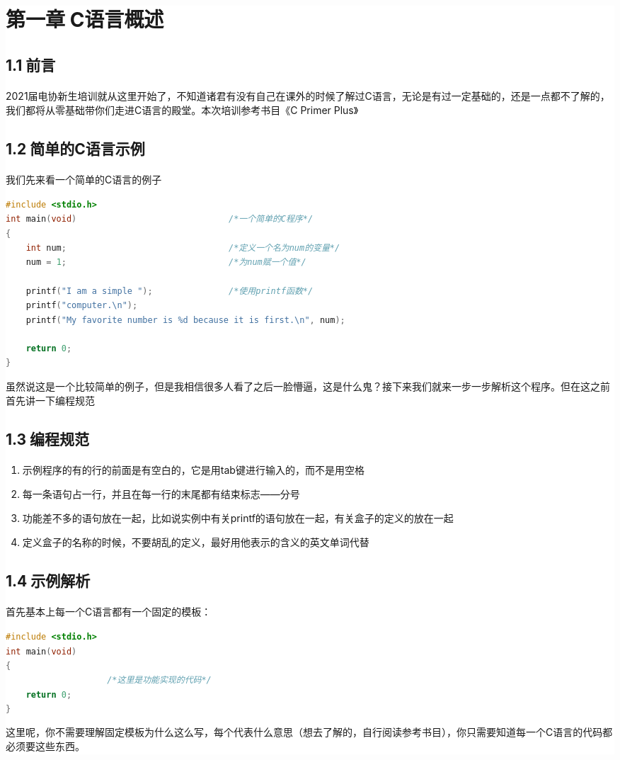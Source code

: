 # 第一章	C语言概述

## 1.1	前言

2021届电协新生培训就从这里开始了，不知道诸君有没有自己在课外的时候了解过C语言，无论是有过一定基础的，还是一点都不了解的，我们都将从零基础带你们走进C语言的殿堂。本次培训参考书目《C Primer Plus》

## 1.2	简单的C语言示例

我们先来看一个简单的C语言的例子

~~~C
#include <stdio.h>
int main(void)								/*一个简单的C程序*/
{
    int num;								/*定义一个名为num的变量*/
    num = 1;								/*为num赋一个值*/
    
    printf("I am a simple ");				/*使用printf函数*/
    printf("computer.\n");
    printf("My favorite number is %d because it is first.\n", num);
    
    return 0;
}
~~~

虽然说这是一个比较简单的例子，但是我相信很多人看了之后一脸懵逼，这是什么鬼？接下来我们就来一步一步解析这个程序。但在这之前首先讲一下编程规范

## 1.3	编程规范

1. 示例程序的有的行的前面是有空白的，它是用tab键进行输入的，而不是用空格

2. 每一条语句占一行，并且在每一行的末尾都有结束标志——分号

3. 功能差不多的语句放在一起，比如说实例中有关printf的语句放在一起，有关盒子的定义的放在一起

4. 定义盒子的名称的时候，不要胡乱的定义，最好用他表示的含义的英文单词代替


## 1.4	示例解析

首先基本上每一个C语言都有一个固定的模板：

~~~C
#include <stdio.h>
int main(void)
{
    				/*这里是功能实现的代码*/
    return 0;
}
~~~

这里呢，你不需要理解固定模板为什么这么写，每个代表什么意思（想去了解的，自行阅读参考书目），你只需要知道每一个C语言的代码都必须要这些东西。
